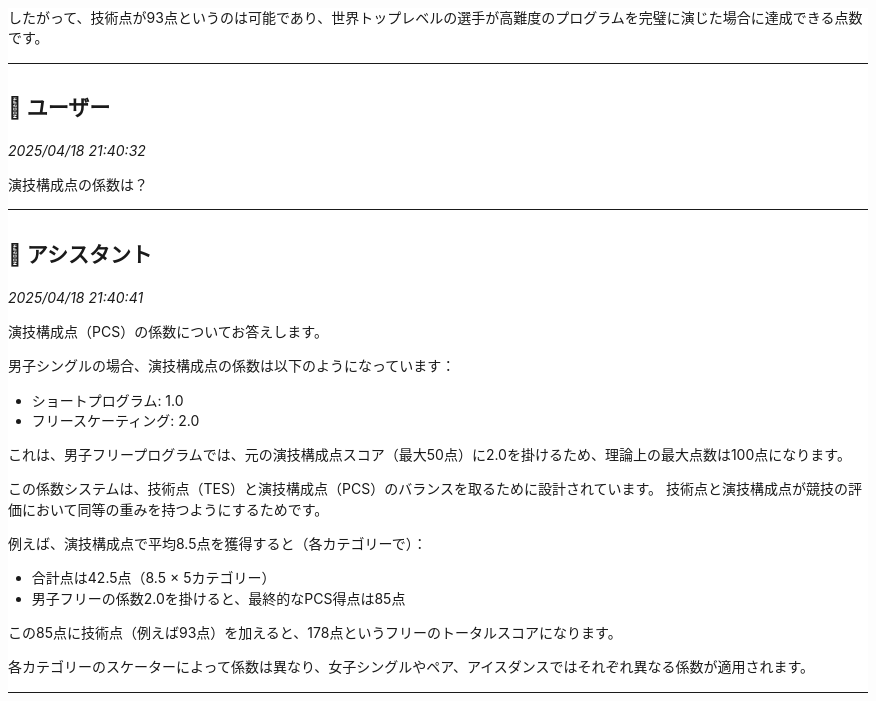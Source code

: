 したがって、技術点が93点というのは可能であり、世界トップレベルの選手が高難度のプログラムを完璧に演じた場合に達成できる点数です。

---

## 👤 ユーザー
*2025/04/18 21:40:32*

演技構成点の係数は？

---

## 🤖 アシスタント
*2025/04/18 21:40:41*

演技構成点（PCS）の係数についてお答えします。

男子シングルの場合、演技構成点の係数は以下のようになっています：

- ショートプログラム: 1.0
- フリースケーティング: 2.0

これは、男子フリープログラムでは、元の演技構成点スコア（最大50点）に2.0を掛けるため、理論上の最大点数は100点になります。

この係数システムは、技術点（TES）と演技構成点（PCS）のバランスを取るために設計されています。 技術点と演技構成点が競技の評価において同等の重みを持つようにするためです。

例えば、演技構成点で平均8.5点を獲得すると（各カテゴリーで）：
- 合計点は42.5点（8.5 × 5カテゴリー）
- 男子フリーの係数2.0を掛けると、最終的なPCS得点は85点

この85点に技術点（例えば93点）を加えると、178点というフリーのトータルスコアになります。

各カテゴリーのスケーターによって係数は異なり、女子シングルやペア、アイスダンスではそれぞれ異なる係数が適用されます。

---
